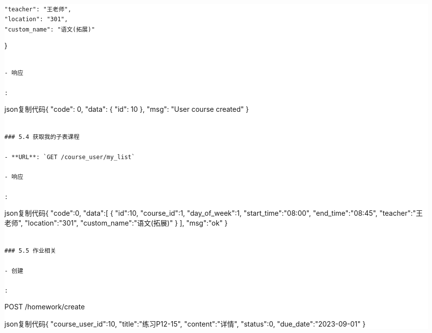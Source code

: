    "teacher": "王老师",
    "location": "301",
    "custom_name": "语文(拓展)"
  }
  ```

- 响应

  :

  ```
  json复制代码{
    "code": 0,
    "data": { "id": 10 },
    "msg": "User course created"
  }
  ```

### 5.4 获取我的子表课程

- **URL**: `GET /course_user/my_list`

- 响应

  :

  ```
  json复制代码{
    "code":0,
    "data":[
      {
        "id":10,
        "course_id":1,
        "day_of_week":1,
        "start_time":"08:00",
        "end_time":"08:45",
        "teacher":"王老师",
        "location":"301",
        "custom_name":"语文(拓展)"
      }
    ],
    "msg":"ok"
  }
  ```

### 5.5 作业相关

- 创建

  : 

  ```
  POST /homework/create
  ```

  ```
  json复制代码{
    "course_user_id":10,
    "title":"练习P12-15",
    "content":"详情",
    "status":0,
    "due_date":"2023-09-01"
  }
  ```

  ```